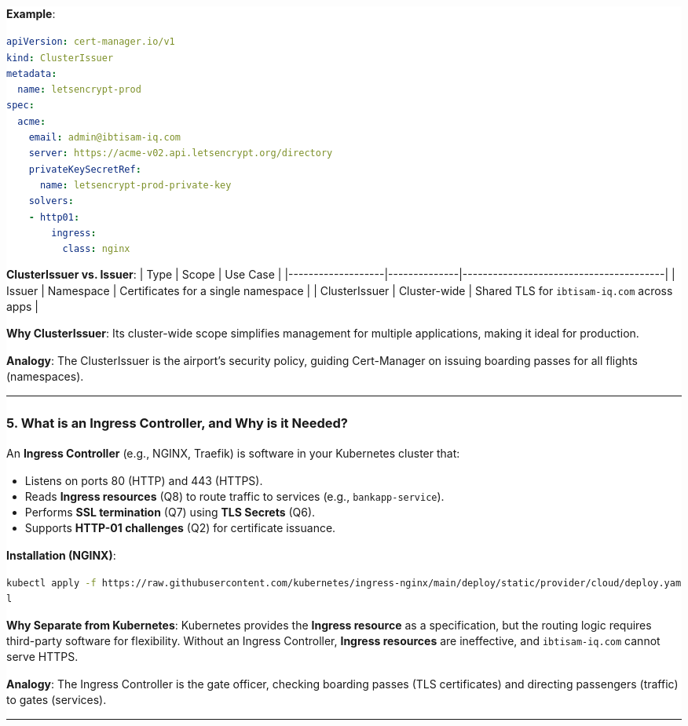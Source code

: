 **Example**:
```yaml
apiVersion: cert-manager.io/v1
kind: ClusterIssuer
metadata:
  name: letsencrypt-prod
spec:
  acme:
    email: admin@ibtisam-iq.com
    server: https://acme-v02.api.letsencrypt.org/directory
    privateKeySecretRef:
      name: letsencrypt-prod-private-key
    solvers:
    - http01:
        ingress:
          class: nginx
```

**ClusterIssuer vs. Issuer**:
| Type              | Scope        | Use Case                               |
|-------------------|--------------|----------------------------------------|
| Issuer            | Namespace    | Certificates for a single namespace    |
| ClusterIssuer     | Cluster-wide | Shared TLS for `ibtisam-iq.com` across apps |

**Why ClusterIssuer**: Its cluster-wide scope simplifies management for multiple applications, making it ideal for production.

**Analogy**: The ClusterIssuer is the airport’s security policy, guiding Cert-Manager on issuing boarding passes for all flights (namespaces).

---

### 5. What is an Ingress Controller, and Why is it Needed?
An **Ingress Controller** (e.g., NGINX, Traefik) is software in your Kubernetes cluster that:
- Listens on ports 80 (HTTP) and 443 (HTTPS).
- Reads **Ingress resources** (Q8) to route traffic to services (e.g., `bankapp-service`).
- Performs **SSL termination** (Q7) using **TLS Secrets** (Q6).
- Supports **HTTP-01 challenges** (Q2) for certificate issuance.

**Installation (NGINX)**:
```bash
kubectl apply -f https://raw.githubusercontent.com/kubernetes/ingress-nginx/main/deploy/static/provider/cloud/deploy.yaml
```

**Why Separate from Kubernetes**: Kubernetes provides the **Ingress resource** as a specification, but the routing logic requires third-party software for flexibility. Without an Ingress Controller, **Ingress resources** are ineffective, and `ibtisam-iq.com` cannot serve HTTPS.

**Analogy**: The Ingress Controller is the gate officer, checking boarding passes (TLS certificates) and directing passengers (traffic) to gates (services).

---
